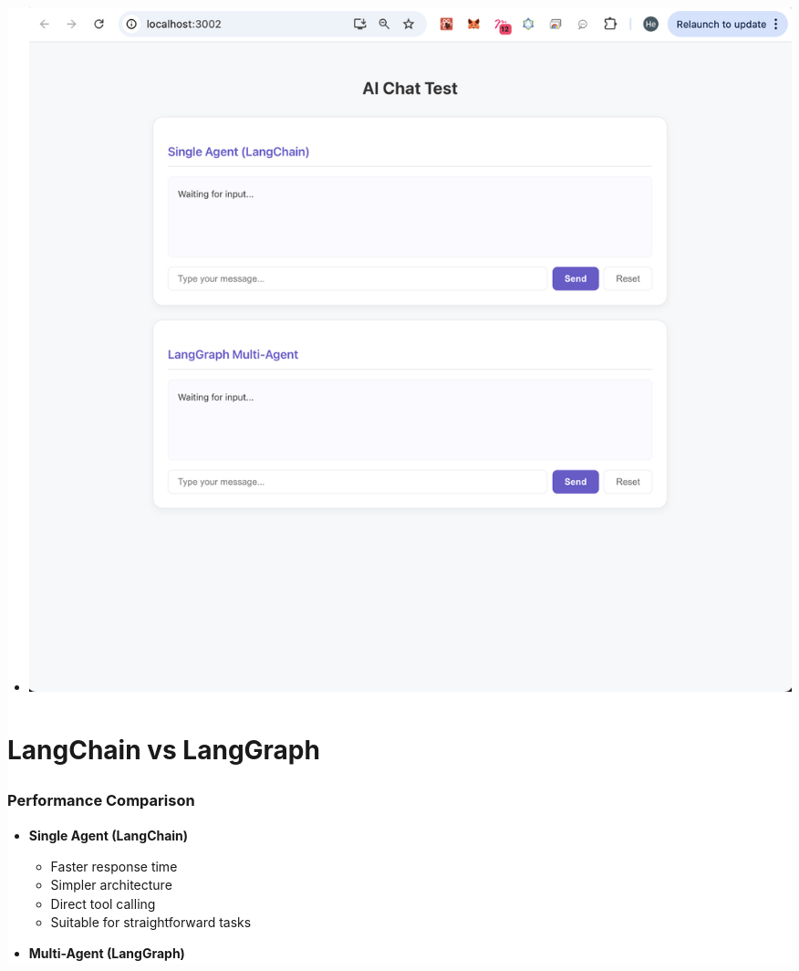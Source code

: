 - ![Frontend](./images/front-end.png)

# LangChain vs LangGraph

### Performance Comparison

- **Single Agent (LangChain)**

  - Faster response time
  - Simpler architecture
  - Direct tool calling
  - Suitable for straightforward tasks
- **Multi-Agent (LangGraph)**
